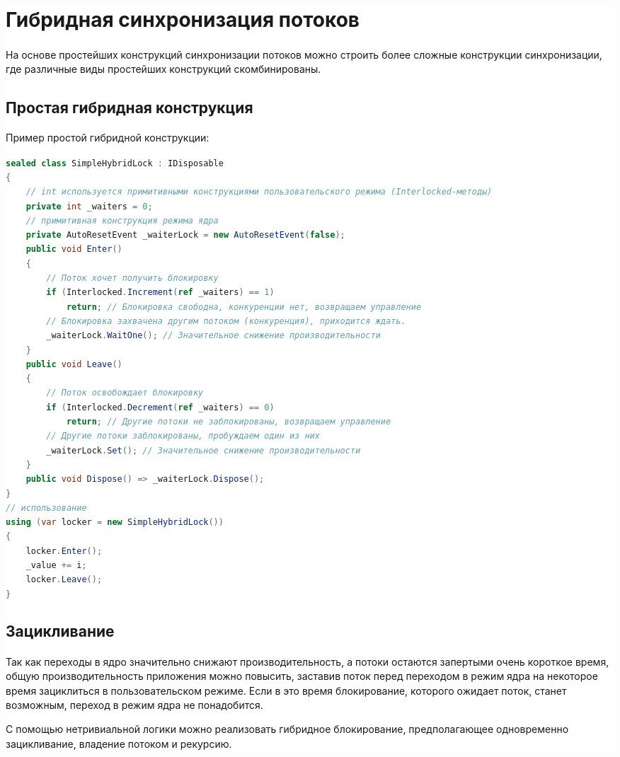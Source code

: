 # Гибридная синхронизация потоков

На основе простейших конструкций синхронизации потоков можно строить более сложные конструкции синхронизации, где различные виды простейших конструкций скомбинированы.

## Простая гибридная конструкция

Пример простой гибридной конструкции:

```csharp
sealed class SimpleHybridLock : IDisposable
{
    // int используется примитивными конструкциями пользовательского режима (Interlocked-методы)
    private int _waiters = 0;
    // примитивная конструкция режима ядра
    private AutoResetEvent _waiterLock = new AutoResetEvent(false);
    public void Enter()
    {
        // Поток хочет получить блокировку
        if (Interlocked.Increment(ref _waiters) == 1)
            return; // Блокировка свободна, конкуренции нет, возвращаем управление
        // Блокировка захвачена другим потоком (конкуренция), приходится ждать.
        _waiterLock.WaitOne(); // Значительное снижение производительности
    }
    public void Leave()
    {
        // Поток освобождает блокировку
        if (Interlocked.Decrement(ref _waiters) == 0)
            return; // Другие потоки не заблокированы, возвращаем управление
        // Другие потоки заблокированы, пробуждаем один из них
        _waiterLock.Set(); // Значительное снижение производительности
    }
    public void Dispose() => _waiterLock.Dispose();
}
// использование
using (var locker = new SimpleHybridLock())
{
    locker.Enter();
    _value += i;
    locker.Leave();
}
```

## Зацикливание

Так как переходы в ядро значительно снижают производительность, а потоки остаются запертыми очень короткое время, общую производительность приложения можно повысить, заставив поток перед переходом в режим ядра на некоторое время зациклиться в пользовательском режиме. Если в это время блокирование, которого ожидает поток, станет возможным, переход в режим ядра не понадобится.

С помощью нетривиальной логики можно реализовать гибридное блокирование, предполагающее одновременно зацикливание, владение потоком и рекурсию.
